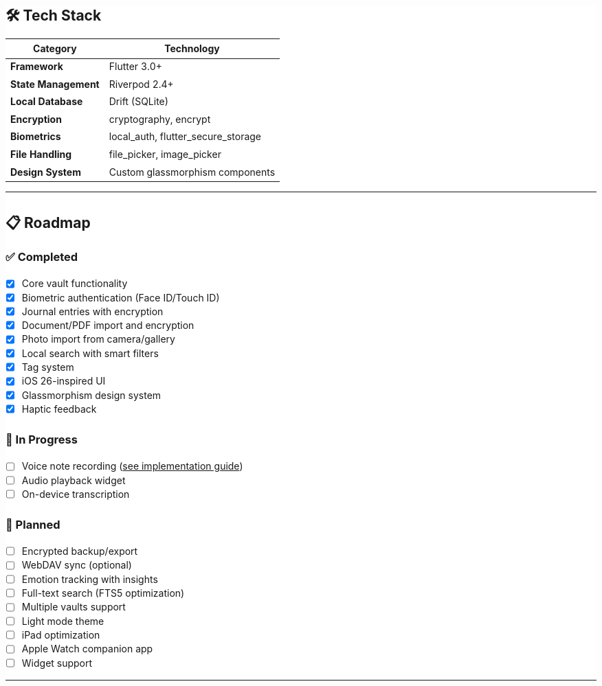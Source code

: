 ## 🛠️ Tech Stack

| Category | Technology |
|----------|-----------|
| **Framework** | Flutter 3.0+ |
| **State Management** | Riverpod 2.4+ |
| **Local Database** | Drift (SQLite) |
| **Encryption** | cryptography, encrypt |
| **Biometrics** | local_auth, flutter_secure_storage |
| **File Handling** | file_picker, image_picker |
| **Design System** | Custom glassmorphism components |

---

## 📋 Roadmap

### ✅ Completed
- [x] Core vault functionality
- [x] Biometric authentication (Face ID/Touch ID)
- [x] Journal entries with encryption
- [x] Document/PDF import and encryption
- [x] Photo import from camera/gallery
- [x] Local search with smart filters
- [x] Tag system
- [x] iOS 26-inspired UI
- [x] Glassmorphism design system
- [x] Haptic feedback

### 🚧 In Progress
- [ ] Voice note recording ([see implementation guide](VOICE_RECORDING_TODO.md))
- [ ] Audio playback widget
- [ ] On-device transcription

### 🔮 Planned
- [ ] Encrypted backup/export
- [ ] WebDAV sync (optional)
- [ ] Emotion tracking with insights
- [ ] Full-text search (FTS5 optimization)
- [ ] Multiple vaults support
- [ ] Light mode theme
- [ ] iPad optimization
- [ ] Apple Watch companion app
- [ ] Widget support

---
